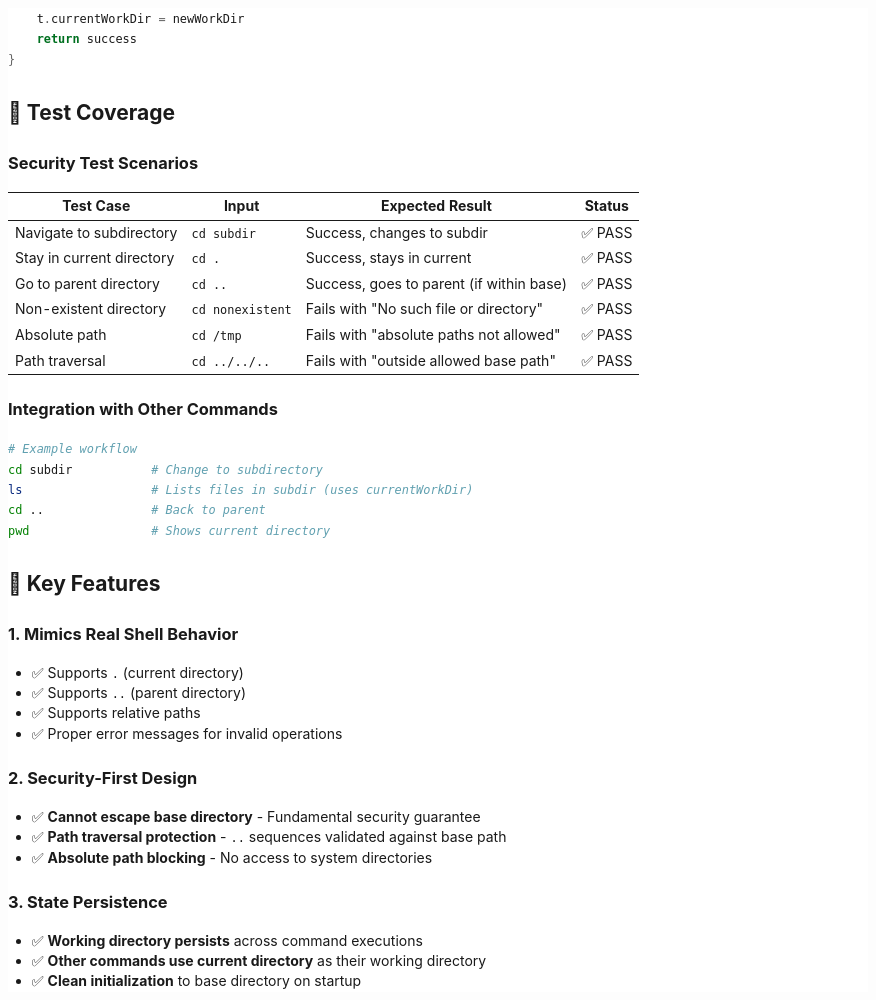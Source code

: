 ```go
    t.currentWorkDir = newWorkDir
    return success
}
```

## 🧪 Test Coverage

### **Security Test Scenarios**

| Test Case | Input | Expected Result | Status |
|-----------|-------|----------------|--------|
| Navigate to subdirectory | `cd subdir` | Success, changes to subdir | ✅ PASS |
| Stay in current directory | `cd .` | Success, stays in current | ✅ PASS |
| Go to parent directory | `cd ..` | Success, goes to parent (if within base) | ✅ PASS |
| Non-existent directory | `cd nonexistent` | Fails with "No such file or directory" | ✅ PASS |
| Absolute path | `cd /tmp` | Fails with "absolute paths not allowed" | ✅ PASS |
| Path traversal | `cd ../../..` | Fails with "outside allowed base path" | ✅ PASS |

### **Integration with Other Commands**

```bash
# Example workflow
cd subdir           # Change to subdirectory
ls                  # Lists files in subdir (uses currentWorkDir)
cd ..               # Back to parent
pwd                 # Shows current directory
```

## 🎯 Key Features

### **1. Mimics Real Shell Behavior**
- ✅ Supports `.` (current directory)
- ✅ Supports `..` (parent directory)  
- ✅ Supports relative paths
- ✅ Proper error messages for invalid operations

### **2. Security-First Design**
- ✅ **Cannot escape base directory** - Fundamental security guarantee
- ✅ **Path traversal protection** - `..` sequences validated against base path
- ✅ **Absolute path blocking** - No access to system directories

### **3. State Persistence**
- ✅ **Working directory persists** across command executions
- ✅ **Other commands use current directory** as their working directory
- ✅ **Clean initialization** to base directory on startup
